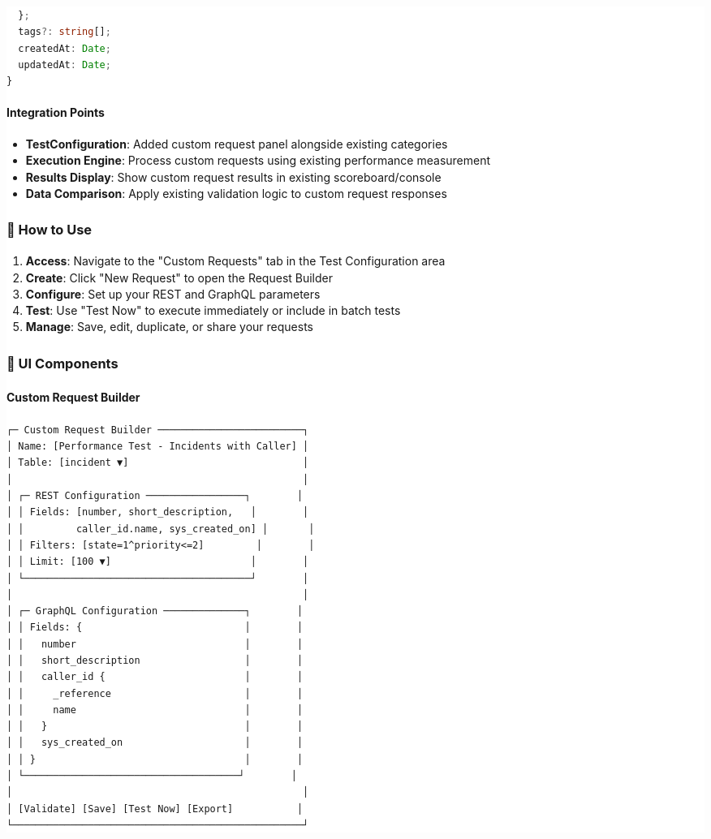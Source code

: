 ```typescript
  };
  tags?: string[];
  createdAt: Date;
  updatedAt: Date;
}
```

#### **Integration Points**
- **TestConfiguration**: Added custom request panel alongside existing categories
- **Execution Engine**: Process custom requests using existing performance measurement
- **Results Display**: Show custom request results in existing scoreboard/console
- **Data Comparison**: Apply existing validation logic to custom request responses

### 🚀 How to Use

1. **Access**: Navigate to the "Custom Requests" tab in the Test Configuration area
2. **Create**: Click "New Request" to open the Request Builder
3. **Configure**: Set up your REST and GraphQL parameters
4. **Test**: Use "Test Now" to execute immediately or include in batch tests
5. **Manage**: Save, edit, duplicate, or share your requests

### 🎨 UI Components

#### **Custom Request Builder**
```
┌─ Custom Request Builder ─────────────────────────┐
│ Name: [Performance Test - Incidents with Caller] │
│ Table: [incident ▼]                              │
│                                                  │
│ ┌─ REST Configuration ─────────────────┐        │
│ │ Fields: [number, short_description,   │        │
│ │         caller_id.name, sys_created_on] │       │
│ │ Filters: [state=1^priority<=2]         │        │
│ │ Limit: [100 ▼]                        │        │
│ └───────────────────────────────────────┘        │
│                                                  │
│ ┌─ GraphQL Configuration ──────────────┐        │
│ │ Fields: {                            │        │
│ │   number                             │        │
│ │   short_description                  │        │
│ │   caller_id {                        │        │
│ │     _reference                       │        │
│ │     name                             │        │
│ │   }                                  │        │
│ │   sys_created_on                     │        │
│ │ }                                    │        │
│ └─────────────────────────────────────┘        │
│                                                  │
│ [Validate] [Save] [Test Now] [Export]           │
└──────────────────────────────────────────────────┘
```
